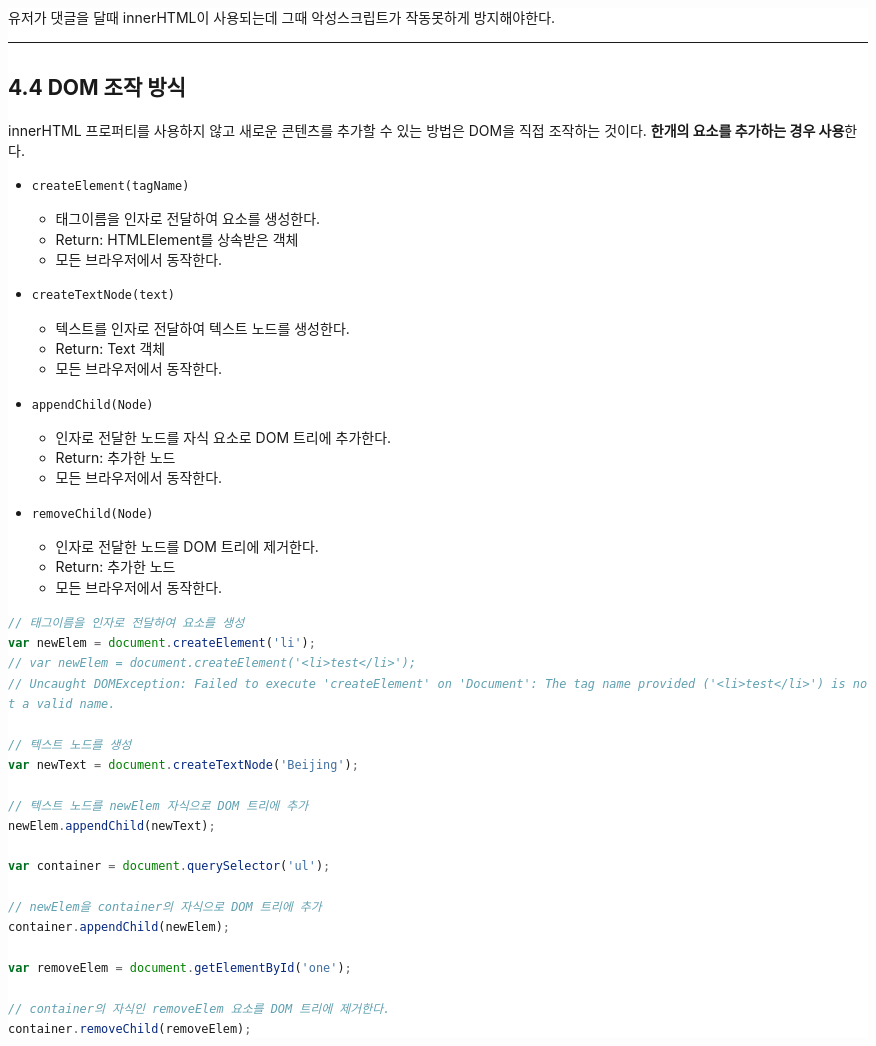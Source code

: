 유저가 댓글을 달때 innerHTML이 사용되는데 그때 악성스크립트가 작동못하게 방지해야한다.  



---

## 4.4 DOM 조작 방식

innerHTML 프로퍼티를 사용하지 않고 새로운 콘텐츠를 추가할 수 있는 방법은 DOM을 직접 조작하는 것이다. **한개의 요소를 추가하는 경우 사용**한다. 



- `createElement(tagName)`
  - 태그이름을 인자로 전달하여 요소를 생성한다.
  - Return: HTMLElement를 상속받은 객체
  - 모든 브라우저에서 동작한다.



- `createTextNode(text)`
  - 텍스트를 인자로 전달하여 텍스트 노드를 생성한다.
  - Return: Text 객체
  - 모든 브라우저에서 동작한다.



- `appendChild(Node)`
  - 인자로 전달한 노드를 자식 요소로 DOM 트리에 추가한다.
  - Return: 추가한 노드
  - 모든 브라우저에서 동작한다.



- `removeChild(Node)`
  - 인자로 전달한 노드를 DOM 트리에 제거한다.
  - Return: 추가한 노드
  - 모든 브라우저에서 동작한다.

```js
// 태그이름을 인자로 전달하여 요소를 생성
var newElem = document.createElement('li');
// var newElem = document.createElement('<li>test</li>');
// Uncaught DOMException: Failed to execute 'createElement' on 'Document': The tag name provided ('<li>test</li>') is not a valid name.

// 텍스트 노드를 생성
var newText = document.createTextNode('Beijing');

// 텍스트 노드를 newElem 자식으로 DOM 트리에 추가
newElem.appendChild(newText);

var container = document.querySelector('ul');

// newElem을 container의 자식으로 DOM 트리에 추가
container.appendChild(newElem);

var removeElem = document.getElementById('one');

// container의 자식인 removeElem 요소를 DOM 트리에 제거한다.
container.removeChild(removeElem);
```

